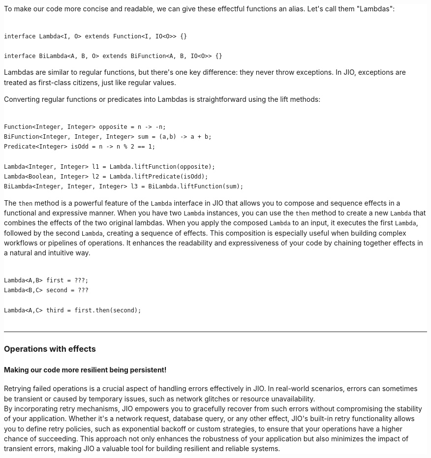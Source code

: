 To make our code more concise and readable, we can give these effectful functions an alias. Let's
call them "Lambdas":

```code

interface Lambda<I, O> extends Function<I, IO<O>> {}

interface BiLambda<A, B, O> extends BiFunction<A, B, IO<O>> {}

```

Lambdas are similar to regular functions, but there's one key difference: they never throw
exceptions. In JIO, exceptions are treated as first-class citizens, just like regular values.

Converting regular functions or predicates into Lambdas is straightforward using the lift methods:

```

Function<Integer, Integer> opposite = n -> -n;
BiFunction<Integer, Integer, Integer> sum = (a,b) -> a + b;
Predicate<Integer> isOdd = n -> n % 2 == 1;

Lambda<Integer, Integer> l1 = Lambda.liftFunction(opposite);
Lambda<Boolean, Integer> l2 = Lambda.liftPredicate(isOdd);
BiLambda<Integer, Integer, Integer> l3 = BiLambda.liftFunction(sum);

```

The `then` method is a powerful feature of the `Lambda` interface in JIO that allows you to compose
and sequence effects in a functional and expressive manner. When you have two `Lambda` instances,
you can use the `then` method to create a new `Lambda` that combines the effects of the two original
lambdas. When you apply the composed `Lambda` to an input, it executes the first `Lambda`, followed
by the second `Lambda`, creating a sequence of effects. This composition is especially useful when
building complex workflows or pipelines of operations. It enhances the readability and
expressiveness of your code by chaining together effects in a natural and intuitive way.

```code

Lambda<A,B> first = ???;
Lambda<B,C> second = ???

Lambda<A,C> third = first.then(second);


```

---

### <a name="operations-with-effects"><a/> Operations with effects

#### Making our code more resilient being persistent!

Retrying failed operations is a crucial aspect of handling errors effectively in JIO. In real-world
scenarios, errors can sometimes be transient or caused by temporary issues, such as network glitches
or resource unavailability.  
By incorporating retry mechanisms, JIO empowers you to gracefully recover from such errors without
compromising the stability of your application. Whether it's a network request, database query, or
any other effect, JIO's built-in retry functionality allows you to define retry policies, such as
exponential backoff or custom strategies, to ensure that your operations have a higher chance of
succeeding. This approach not only enhances the robustness of your application but also minimizes
the impact of transient errors, making JIO a valuable tool for building resilient and reliable
systems.
